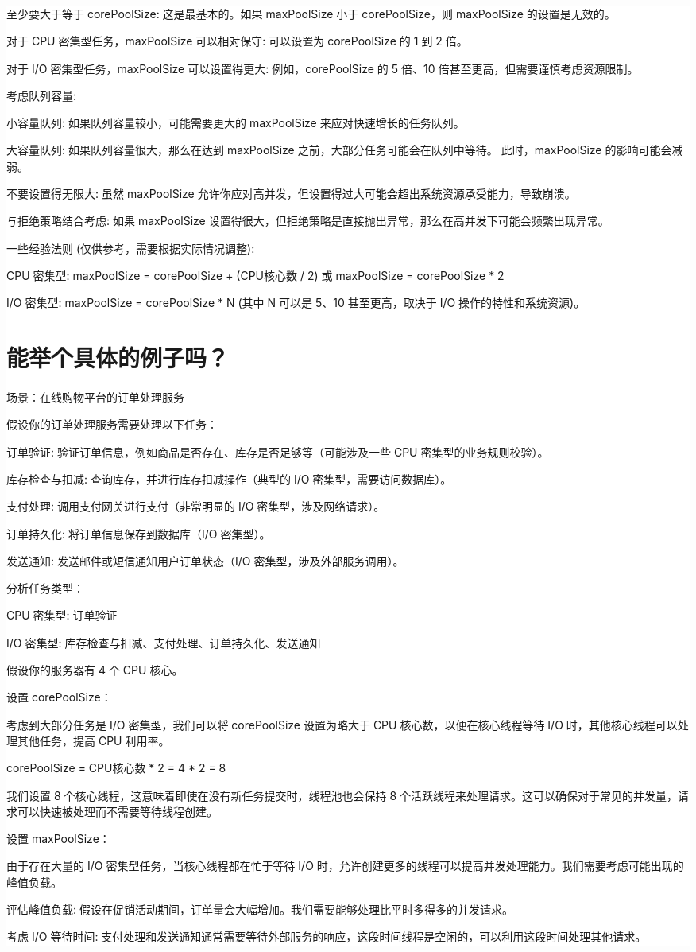 至少要大于等于 corePoolSize: 这是最基本的。如果 maxPoolSize 小于 corePoolSize，则 maxPoolSize 的设置是无效的。

对于 CPU 密集型任务，maxPoolSize 可以相对保守: 可以设置为 corePoolSize 的 1 到 2 倍。

对于 I/O 密集型任务，maxPoolSize 可以设置得更大: 例如，corePoolSize 的 5 倍、10 倍甚至更高，但需要谨慎考虑资源限制。

考虑队列容量:

小容量队列: 如果队列容量较小，可能需要更大的 maxPoolSize 来应对快速增长的任务队列。

大容量队列: 如果队列容量很大，那么在达到 maxPoolSize 之前，大部分任务可能会在队列中等待。 此时，maxPoolSize 的影响可能会减弱。

不要设置得无限大: 虽然 maxPoolSize 允许你应对高并发，但设置得过大可能会超出系统资源承受能力，导致崩溃。

与拒绝策略结合考虑: 如果 maxPoolSize 设置得很大，但拒绝策略是直接抛出异常，那么在高并发下可能会频繁出现异常。

一些经验法则 (仅供参考，需要根据实际情况调整):

CPU 密集型: maxPoolSize = corePoolSize + (CPU核心数 / 2) 或 maxPoolSize = corePoolSize * 2

I/O 密集型: maxPoolSize = corePoolSize * N (其中 N 可以是 5、10 甚至更高，取决于 I/O 操作的特性和系统资源)。


# 能举个具体的例子吗？


场景：在线购物平台的订单处理服务

假设你的订单处理服务需要处理以下任务：

订单验证: 验证订单信息，例如商品是否存在、库存是否足够等（可能涉及一些 CPU 密集型的业务规则校验）。

库存检查与扣减: 查询库存，并进行库存扣减操作（典型的 I/O 密集型，需要访问数据库）。

支付处理: 调用支付网关进行支付（非常明显的 I/O 密集型，涉及网络请求）。

订单持久化: 将订单信息保存到数据库（I/O 密集型）。

发送通知: 发送邮件或短信通知用户订单状态（I/O 密集型，涉及外部服务调用）。

分析任务类型：

CPU 密集型: 订单验证

I/O 密集型: 库存检查与扣减、支付处理、订单持久化、发送通知

假设你的服务器有 4 个 CPU 核心。

设置 corePoolSize：

考虑到大部分任务是 I/O 密集型，我们可以将 corePoolSize 设置为略大于 CPU 核心数，以便在核心线程等待 I/O 时，其他核心线程可以处理其他任务，提高 CPU 利用率。

corePoolSize = CPU核心数 * 2 = 4 * 2 = 8

我们设置 8 个核心线程，这意味着即使在没有新任务提交时，线程池也会保持 8 个活跃线程来处理请求。这可以确保对于常见的并发量，请求可以快速被处理而不需要等待线程创建。

设置 maxPoolSize：

由于存在大量的 I/O 密集型任务，当核心线程都在忙于等待 I/O 时，允许创建更多的线程可以提高并发处理能力。我们需要考虑可能出现的峰值负载。

评估峰值负载: 假设在促销活动期间，订单量会大幅增加。我们需要能够处理比平时多得多的并发请求。

考虑 I/O 等待时间: 支付处理和发送通知通常需要等待外部服务的响应，这段时间线程是空闲的，可以利用这段时间处理其他请求。
